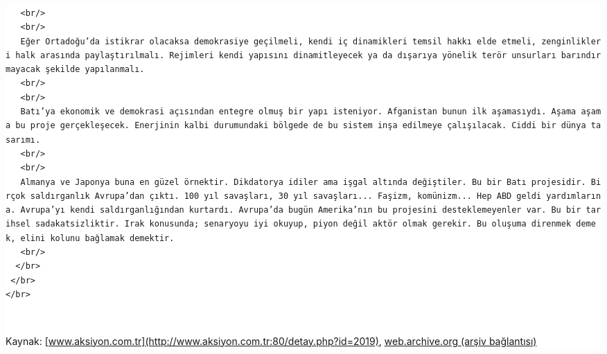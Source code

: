        <br/>
       <br/>
       Eğer Ortadoğu’da istikrar olacaksa demokrasiye geçilmeli, kendi iç dinamikleri temsil hakkı elde etmeli, zenginlikleri halk arasında paylaştırılmalı. Rejimleri kendi yapısını dinamitleyecek ya da dışarıya yönelik terör unsurları barındırmayacak şekilde yapılanmalı.
       <br/>
       <br/>
       Batı’ya ekonomik ve demokrasi açısından entegre olmuş bir yapı isteniyor. Afganistan bunun ilk aşamasıydı. Aşama aşama bu proje gerçekleşecek. Enerjinin kalbi durumundaki bölgede de bu sistem inşa edilmeye çalışılacak. Ciddi bir dünya tasarımı.
       <br/>
       <br/>
       Almanya ve Japonya buna en güzel örnektir. Dikdatorya idiler ama işgal altında değiştiler. Bu bir Batı projesidir. Birçok saldırganlık Avrupa’dan çıktı. 100 yıl savaşları, 30 yıl savaşları... Faşizm, komünizm... Hep ABD geldi yardımlarına. Avrupa’yı kendi saldırganlığından kurtardı. Avrupa’da bugün Amerika’nın bu projesini desteklemeyenler var. Bu bir tarihsel sadakatsizliktir. Irak konusunda; senaryoyu iyi okuyup, piyon değil aktör olmak gerekir. Bu oluşuma direnmek demek, elini kolunu bağlamak demektir.
       <br/>
      </br>
     </br>
    </br>
   </br>
  </font>
 </p>
</div>


Kaynak: [www.aksiyon.com.tr](http://www.aksiyon.com.tr:80/detay.php?id=2019), [web.archive.org (arşiv bağlantısı)](http://web.archive.org/web/20050226152957/http://www.aksiyon.com.tr:80/detay.php?id=2019)
